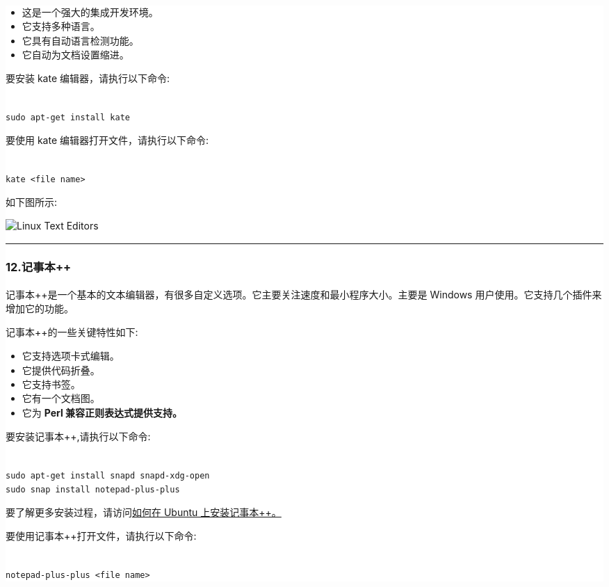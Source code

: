 *   这是一个强大的集成开发环境。
*   它支持多种语言。
*   它具有自动语言检测功能。
*   它自动为文档设置缩进。

要安装 kate 编辑器，请执行以下命令:

```

sudo apt-get install kate

```

要使用 kate 编辑器打开文件，请执行以下命令:

```

kate <file name>

```

如下图所示:

![Linux Text Editors](../Images/e0af663f6f8df4b1987a5e6e846b1586.png)

* * *

### 12.记事本++

记事本++是一个基本的文本编辑器，有很多自定义选项。它主要关注速度和最小程序大小。主要是 Windows 用户使用。它支持几个插件来增加它的功能。

记事本++的一些关键特性如下:

*   它支持选项卡式编辑。
*   它提供代码折叠。
*   它支持书签。
*   它有一个文档图。
*   它为 **Perl 兼容正则表达式提供支持。**

要安装记事本++,请执行以下命令:

```

sudo apt-get install snapd snapd-xdg-open
sudo snap install notepad-plus-plus

```

要了解更多安装过程，请访问[如何在 Ubuntu 上安装记事本++。](https://www.javatpoint.com/how-to-install-notepad-plus-plus-in-ubuntu)

要使用记事本++打开文件，请执行以下命令:

```

notepad-plus-plus <file name>

```
